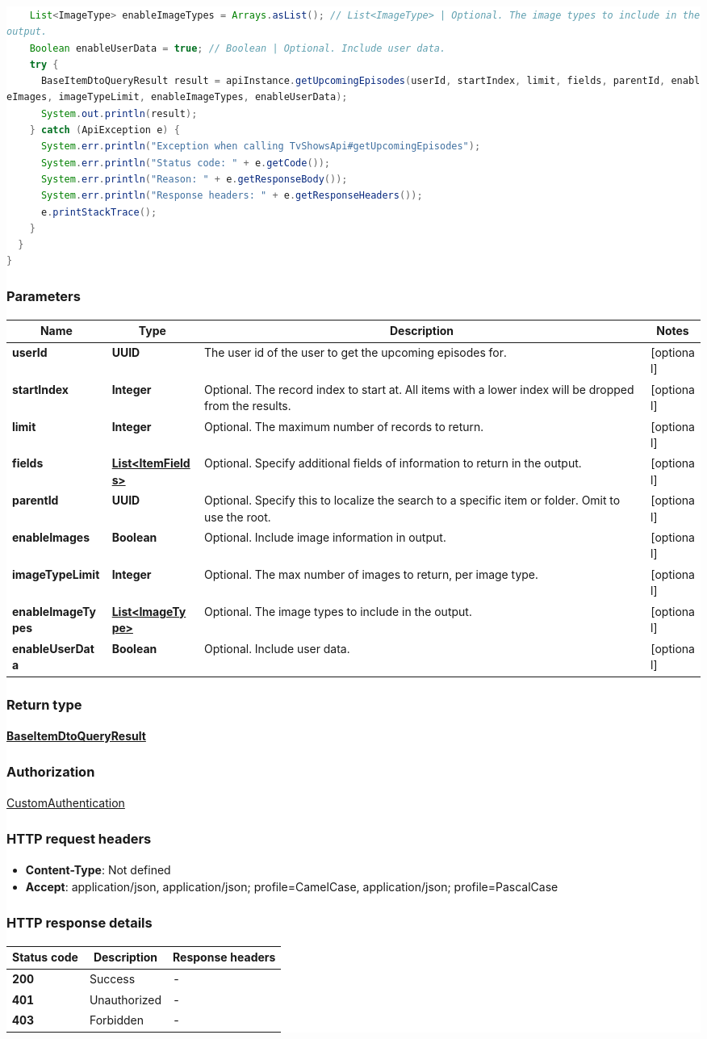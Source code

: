 ```java
    List<ImageType> enableImageTypes = Arrays.asList(); // List<ImageType> | Optional. The image types to include in the output.
    Boolean enableUserData = true; // Boolean | Optional. Include user data.
    try {
      BaseItemDtoQueryResult result = apiInstance.getUpcomingEpisodes(userId, startIndex, limit, fields, parentId, enableImages, imageTypeLimit, enableImageTypes, enableUserData);
      System.out.println(result);
    } catch (ApiException e) {
      System.err.println("Exception when calling TvShowsApi#getUpcomingEpisodes");
      System.err.println("Status code: " + e.getCode());
      System.err.println("Reason: " + e.getResponseBody());
      System.err.println("Response headers: " + e.getResponseHeaders());
      e.printStackTrace();
    }
  }
}
```

### Parameters

| Name | Type | Description  | Notes |
|------------- | ------------- | ------------- | -------------|
| **userId** | **UUID**| The user id of the user to get the upcoming episodes for. | [optional] |
| **startIndex** | **Integer**| Optional. The record index to start at. All items with a lower index will be dropped from the results. | [optional] |
| **limit** | **Integer**| Optional. The maximum number of records to return. | [optional] |
| **fields** | [**List&lt;ItemFields&gt;**](ItemFields.md)| Optional. Specify additional fields of information to return in the output. | [optional] |
| **parentId** | **UUID**| Optional. Specify this to localize the search to a specific item or folder. Omit to use the root. | [optional] |
| **enableImages** | **Boolean**| Optional. Include image information in output. | [optional] |
| **imageTypeLimit** | **Integer**| Optional. The max number of images to return, per image type. | [optional] |
| **enableImageTypes** | [**List&lt;ImageType&gt;**](ImageType.md)| Optional. The image types to include in the output. | [optional] |
| **enableUserData** | **Boolean**| Optional. Include user data. | [optional] |

### Return type

[**BaseItemDtoQueryResult**](BaseItemDtoQueryResult.md)

### Authorization

[CustomAuthentication](../README.md#CustomAuthentication)

### HTTP request headers

 - **Content-Type**: Not defined
 - **Accept**: application/json, application/json; profile=CamelCase, application/json; profile=PascalCase

### HTTP response details
| Status code | Description | Response headers |
|-------------|-------------|------------------|
| **200** | Success |  -  |
| **401** | Unauthorized |  -  |
| **403** | Forbidden |  -  |

